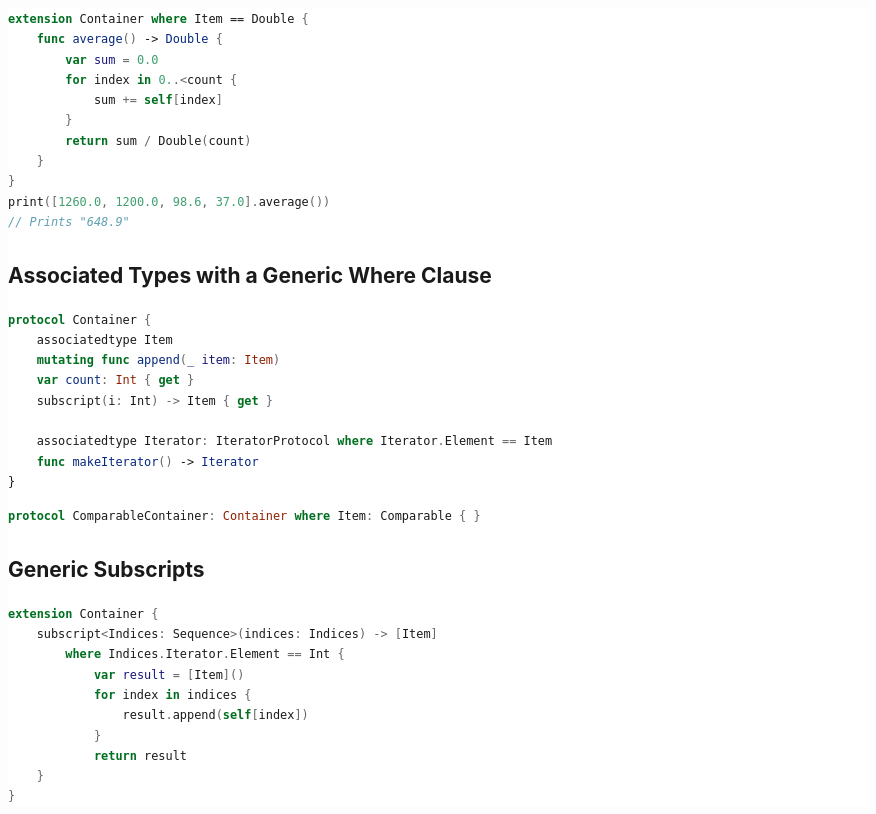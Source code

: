 ```Swift
extension Container where Item == Double {
    func average() -> Double {
        var sum = 0.0
        for index in 0..<count {
            sum += self[index]
        }
        return sum / Double(count)
    }
}
print([1260.0, 1200.0, 98.6, 37.0].average())
// Prints "648.9"
```

## Associated Types with a Generic Where Clause

```Swift
protocol Container {
    associatedtype Item
    mutating func append(_ item: Item)
    var count: Int { get }
    subscript(i: Int) -> Item { get }

    associatedtype Iterator: IteratorProtocol where Iterator.Element == Item
    func makeIterator() -> Iterator
}
```

```Swift
protocol ComparableContainer: Container where Item: Comparable { }
```

## Generic Subscripts

```Swift
extension Container {
    subscript<Indices: Sequence>(indices: Indices) -> [Item]
        where Indices.Iterator.Element == Int {
            var result = [Item]()
            for index in indices {
                result.append(self[index])
            }
            return result
    }
}
```


